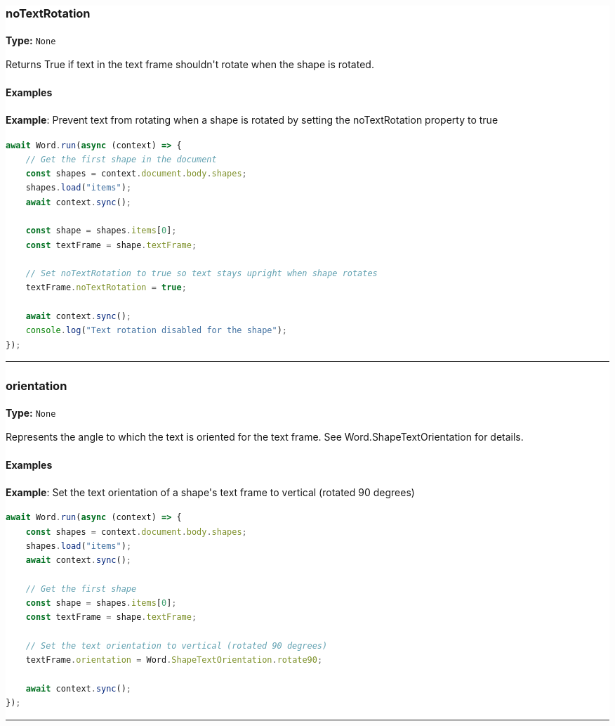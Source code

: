 
### noTextRotation

**Type:** `None`

Returns True if text in the text frame shouldn't rotate when the shape is rotated.

#### Examples

**Example**: Prevent text from rotating when a shape is rotated by setting the noTextRotation property to true

```typescript
await Word.run(async (context) => {
    // Get the first shape in the document
    const shapes = context.document.body.shapes;
    shapes.load("items");
    await context.sync();
    
    const shape = shapes.items[0];
    const textFrame = shape.textFrame;
    
    // Set noTextRotation to true so text stays upright when shape rotates
    textFrame.noTextRotation = true;
    
    await context.sync();
    console.log("Text rotation disabled for the shape");
});
```

---

### orientation

**Type:** `None`

Represents the angle to which the text is oriented for the text frame. See Word.ShapeTextOrientation for details.

#### Examples

**Example**: Set the text orientation of a shape's text frame to vertical (rotated 90 degrees)

```typescript
await Word.run(async (context) => {
    const shapes = context.document.body.shapes;
    shapes.load("items");
    await context.sync();
    
    // Get the first shape
    const shape = shapes.items[0];
    const textFrame = shape.textFrame;
    
    // Set the text orientation to vertical (rotated 90 degrees)
    textFrame.orientation = Word.ShapeTextOrientation.rotate90;
    
    await context.sync();
});
```

---